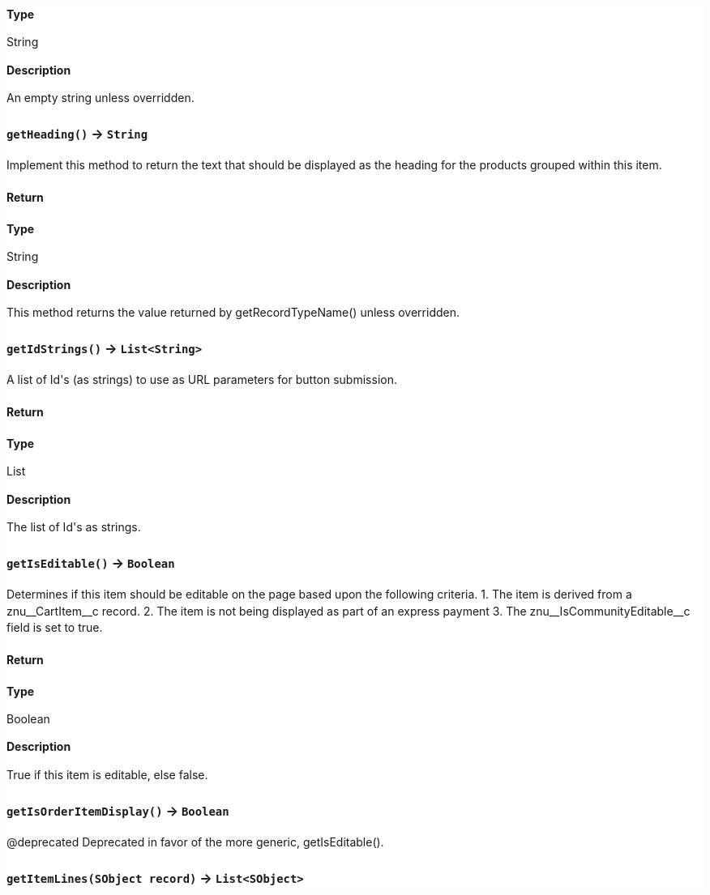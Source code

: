 **Type**

String

**Description**

An empty string unless overridden.

### `getHeading()` → `String`

Implement this method to return the text that should be displayed as the heading for the products grouped within this item.

#### Return

**Type**

String

**Description**

This method returns the value returned by getRecordTypeName() unless overridden.

### `getIdStrings()` → `List<String>`

A list of Id's (as strings) to use as URL parameters for button submission.

#### Return

**Type**

List<String>

**Description**

The list of Id's as strings.

### `getIsEditable()` → `Boolean`

Determines if this item should be editable on the page based upon the following criteria. 1. The item is derived from a znu__CartItem__c record. 2. The item is not being displayed as part of an express payment 3. The znu__IsCommunityEditable__c field is set to true.

#### Return

**Type**

Boolean

**Description**

True if this item is editable, else false.

### `getIsOrderItemDisplay()` → `Boolean`

 @deprecated Deprecated in favor of the more generic, getIsEditable().

### `getItemLines(SObject record)` → `List<SObject>`
